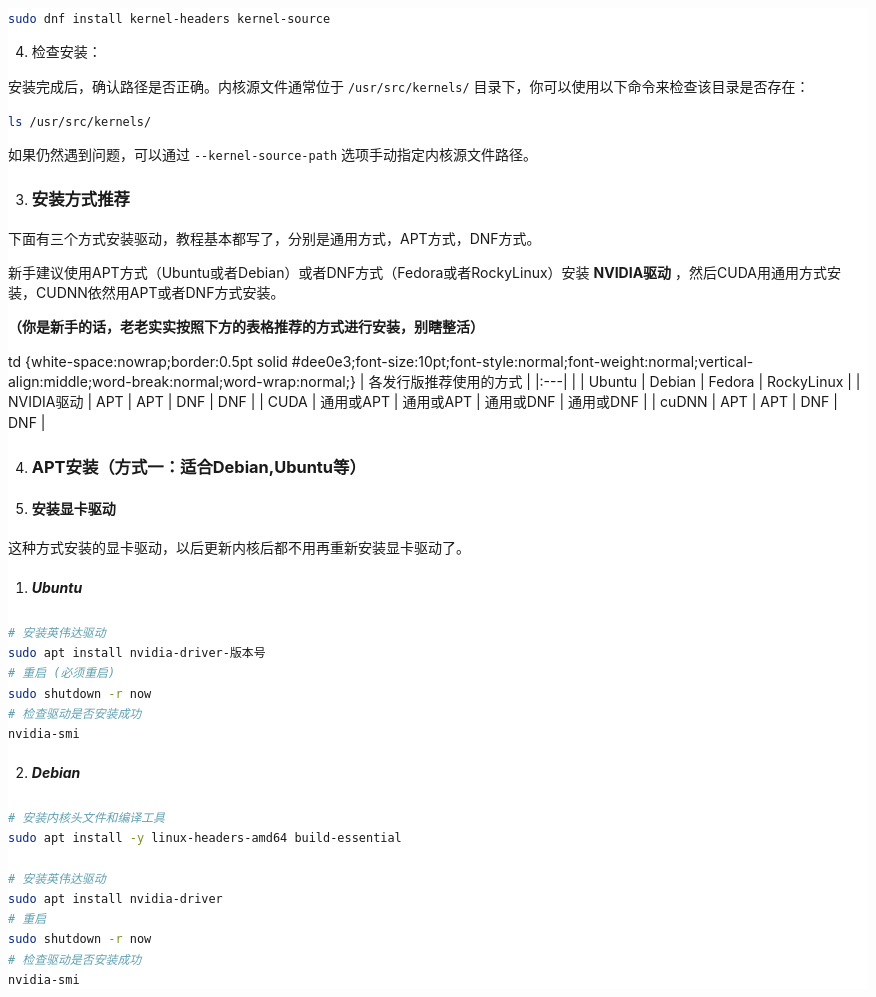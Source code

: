 ```bash
sudo dnf install kernel-headers kernel-source
```

4.  检查安装：

安装完成后，确认路径是否正确。内核源文件通常位于 `/usr/src/kernels/` 目录下，你可以使用以下命令来检查该目录是否存在：

```bash
ls /usr/src/kernels/
```

如果仍然遇到问题，可以通过 `--kernel-source-path` 选项手动指定内核源文件路径。

3.  ### 安装方式推荐

下面有三个方式安装驱动，教程基本都写了，分别是通用方式，APT方式，DNF方式。

新手建议使用APT方式（Ubuntu或者Debian）或者DNF方式（Fedora或者RockyLinux）安装 **NVIDIA驱动** ，然后CUDA用通用方式安装，CUDNN依然用APT或者DNF方式安装。

**（你是新手的话，老老实实按照下方的表格推荐的方式进行安装，别瞎整活）**

 td {white-space:nowrap;border:0.5pt solid #dee0e3;font-size:10pt;font-style:normal;font-weight:normal;vertical-align:middle;word-break:normal;word-wrap:normal;}
| 各发行版推荐使用的方式 |
|:---|
|  | Ubuntu | Debian | Fedora | RockyLinux |
| NVIDIA驱动 | APT | APT | DNF | DNF |
| CUDA | 通用或APT | 通用或APT | 通用或DNF | 通用或DNF |
| cuDNN | APT | APT | DNF | DNF |

4.  ### APT安装（方式一：适合Debian,Ubuntu等）

1.  #### 安装显卡驱动

这种方式安装的显卡驱动，以后更新内核后都不用再重新安装显卡驱动了。

1.  ##### Ubuntu

```bash
# 安装英伟达驱动
sudo apt install nvidia-driver-版本号
# 重启 (必须重启)
sudo shutdown -r now
# 检查驱动是否安装成功
nvidia-smi
```

2.  ##### Debian

```bash
# 安装内核头文件和编译工具
sudo apt install -y linux-headers-amd64 build-essential

# 安装英伟达驱动
sudo apt install nvidia-driver
# 重启
sudo shutdown -r now
# 检查驱动是否安装成功
nvidia-smi
```
